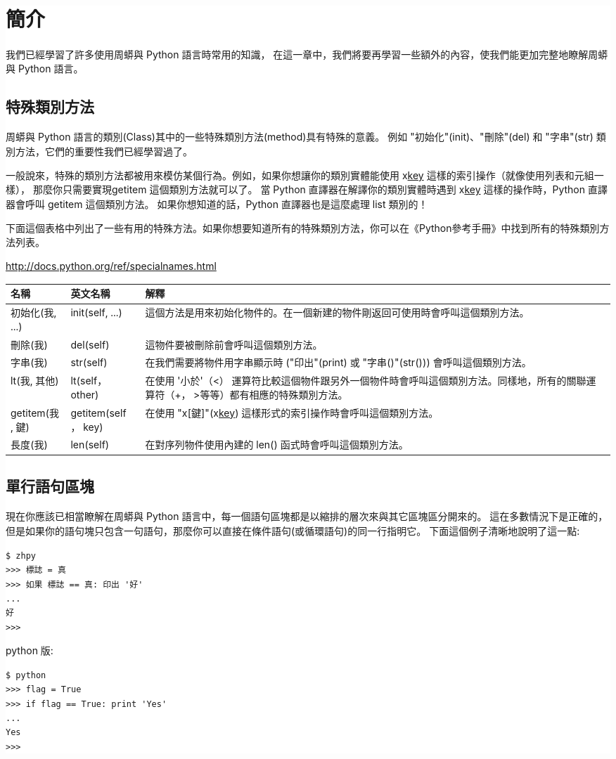 # 簡介 #

我們已經學習了許多使用周蟒與 Python 語言時常用的知識，
在這一章中，我們將要再學習一些額外的內容，使我們能更加完整地瞭解周蟒與 Python 語言。

## 特殊類別方法 ##

周蟒與 Python 語言的類別(Class)其中的一些特殊類別方法(method)具有特殊的意義。
例如 "初始化"(init)、"刪除"(del) 和 "字串"(str) 類別方法，它們的重要性我們已經學習過了。

一般說來，特殊的類別方法都被用來模仿某個行為。例如，如果你想讓你的類別實體能使用 x[key](key.md) 這樣的索引操作（就像使用列表和元組一樣），
那麼你只需要實現getitem 這個類別方法就可以了。
當 Python 直譯器在解譯你的類別實體時遇到 x[key](key.md) 這樣的操作時，Python 直譯器會呼叫 getitem 這個類別方法。
如果你想知道的話，Python 直譯器也是這麼處理 list 類別的！

下面這個表格中列出了一些有用的特殊方法。如果你想要知道所有的特殊類別方法，你可以在《Python參考手冊》中找到所有的特殊類別方法列表。

http://docs.python.org/ref/specialnames.html

| 名稱 | 英文名稱 |	解釋 |
|:-------|:-------------|:-------|
| 初始化(我, ...) | init(self, ...) 	| 這個方法是用來初始化物件的。在一個新建的物件剛返回可使用時會呼叫這個類別方法。 |
| 刪除(我) | del(self) |	這物件要被刪除前會呼叫這個類別方法。 |
| 字串(我) | str(self) |	在我們需要將物件用字串顯示時 ("印出"(print) 或 "字串()"(str())) 會呼叫這個類別方法。 |
| lt(我, 其他)  | lt(self， other) 	| 在使用 '小於'（<） 運算符比較這個物件跟另外一個物件時會呼叫這個類別方法。同樣地，所有的關聯運算符（+， >等等）都有相應的特殊類別方法。|
| getitem(我, 鍵) | getitem(self， key) 	| 在使用 "x[鍵]"(x[key](key.md)) 這樣形式的索引操作時會呼叫這個類別方法。 |
| 長度(我) | len(self) 	| 在對序列物件使用內建的 len() 函式時會呼叫這個類別方法。 |

## 單行語句區塊 ##

現在你應該已相當瞭解在周蟒與 Python 語言中，每一個語句區塊都是以縮排的層次來與其它區塊區分開來的。
這在多數情況下是正確的，但是如果你的語句塊只包含一句語句，那麼你可以直接在條件語句(或循環語句)的同一行指明它。
下面這個例子清晰地說明了這一點:
```
$ zhpy
>>> 標誌 = 真
>>> 如果 標誌 == 真: 印出 '好'
...
好
>>>
```

python 版:
```
$ python
>>> flag = True
>>> if flag == True: print 'Yes'
...
Yes
>>>
```
